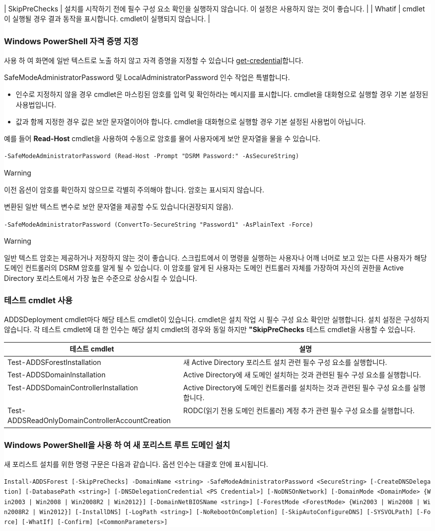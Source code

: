 |                                                                                                              SkipPreChecks                                                                                                               |                                                                                                                                                                                                                                                                                                                                                                                                                                                                                                                                                                                                                                                              설치를 시작하기 전에 필수 구성 요소 확인을 실행하지 않습니다. 이 설정은 사용하지 않는 것이 좋습니다.                                                                                                                                                                                                                                                                                                                                                                                                                                                                                                                                                                                                                                                               |
|                                                                                                                  Whatif                                                                                                                  |                                                                                                                                                                                                                                                                                                                                                                                                                                                                                                                                                                                                                                                                                   cmdlet이 실행될 경우 결과 동작을 표시합니다. cmdlet이 실행되지 않습니다.                                                                                                                                                                                                                                                                                                                                                                                                                                                                                                                                                                                                                                                                                   |

### <a name="BKMK_PSCreds"></a>Windows PowerShell 자격 증명 지정  
사용 하 여 화면에 일반 텍스트로 노출 하지 않고 자격 증명을 지정할 수 있습니다 [get-credential](https://technet.microsoft.com/library/dd315327.aspx)합니다.  

SafeModeAdministratorPassword 및 LocalAdministratorPassword 인수 작업은 특별합니다.  

-   인수로 지정하지 않을 경우 cmdlet은 마스킹된 암호를 입력 및 확인하라는 메시지를 표시합니다. cmdlet을 대화형으로 실행할 경우 기본 설정된 사용법입니다.  

-   값과 함께 지정한 경우 값은 보안 문자열이어야 합니다. cmdlet을 대화형으로 실행할 경우 기본 설정된 사용법이 아닙니다.  

예를 들어 **Read-Host** cmdlet을 사용하여 수동으로 암호를 물어 사용자에게 보안 문자열을 물을 수 있습니다.  

```  
-SafeModeAdministratorPassword (Read-Host -Prompt "DSRM Password:" -AsSecureString)
```  

> [!WARNING]  
> 이전 옵션이 암호를 확인하지 않으므로 각별히 주의해야 합니다. 암호는 표시되지 않습니다.  

변환된 일반 텍스트 변수로 보안 문자열을 제공할 수도 있습니다(권장되지 않음).  

```  
-SafeModeAdministratorPassword (ConvertTo-SecureString "Password1" -AsPlainText -Force)
```  

> [!WARNING]  
> 일반 텍스트 암호는 제공하거나 저장하지 않는 것이 좋습니다. 스크립트에서 이 명령을 실행하는 사용자나 어깨 너머로 보고 있는 다른 사용자가 해당 도메인 컨트롤러의 DSRM 암호를 알게 될 수 있습니다. 이 암호를 알게 된 사용자는 도메인 컨트롤러 자체를 가장하여 자신의 권한을 Active Directory 포리스트에서 가장 높은 수준으로 상승시킬 수 있습니다.  

### <a name="BKMK_TestCmdlets"></a>테스트 cmdlet 사용  
ADDSDeployment cmdlet마다 해당 테스트 cmdlet이 있습니다. cmdlet은 설치 작업 시 필수 구성 요소 확인만 실행합니다. 설치 설정은 구성하지 않습니다. 각 테스트 cmdlet에 대 한 인수는 해당 설치 cmdlet의 경우와 동일 하지만 **"SkipPreChecks** 테스트 cmdlet을 사용할 수 있습니다.  

|테스트 cmdlet|설명|  
|---------------|---------------|  
|Test-ADDSForestInstallation|새 Active Directory 포리스트 설치 관련 필수 구성 요소를 실행합니다.|  
|Test-ADDSDomainInstallation|Active Directory에 새 도메인 설치하는 것과 관련된 필수 구성 요소를 실행합니다.|  
|Test-ADDSDomainControllerInstallation|Active Directory에 도메인 컨트롤러를 설치하는 것과 관련된 필수 구성 요소를 실행합니다.|  
|Test-ADDSReadOnlyDomainControllerAccountCreation|RODC(읽기 전용 도메인 컨트롤러) 계정 추가 관련 필수 구성 요소를 실행합니다.|  

### <a name="BKMK_PSForest"></a>Windows PowerShell을 사용 하 여 새 포리스트 루트 도메인 설치  
새 포리스트 설치를 위한 명령 구문은 다음과 같습니다. 옵션 인수는 대괄호 안에 표시됩니다.  

```  
Install-ADDSForest [-SkipPreChecks] -DomainName <string> -SafeModeAdministratorPassword <SecureString> [-CreateDNSDelegation] [-DatabasePath <string>] [-DNSDelegationCredential <PS Credential>] [-NoDNSOnNetwork] [-DomainMode <DomainMode> {Win2003 | Win2008 | Win2008R2 | Win2012}] [-DomainNetBIOSName <string>] [-ForestMode <ForestMode> {Win2003 | Win2008 | Win2008R2 | Win2012}] [-InstallDNS] [-LogPath <string>] [-NoRebootOnCompletion] [-SkipAutoConfigureDNS] [-SYSVOLPath] [-Force] [-WhatIf] [-Confirm] [<CommonParameters>]  
```  
